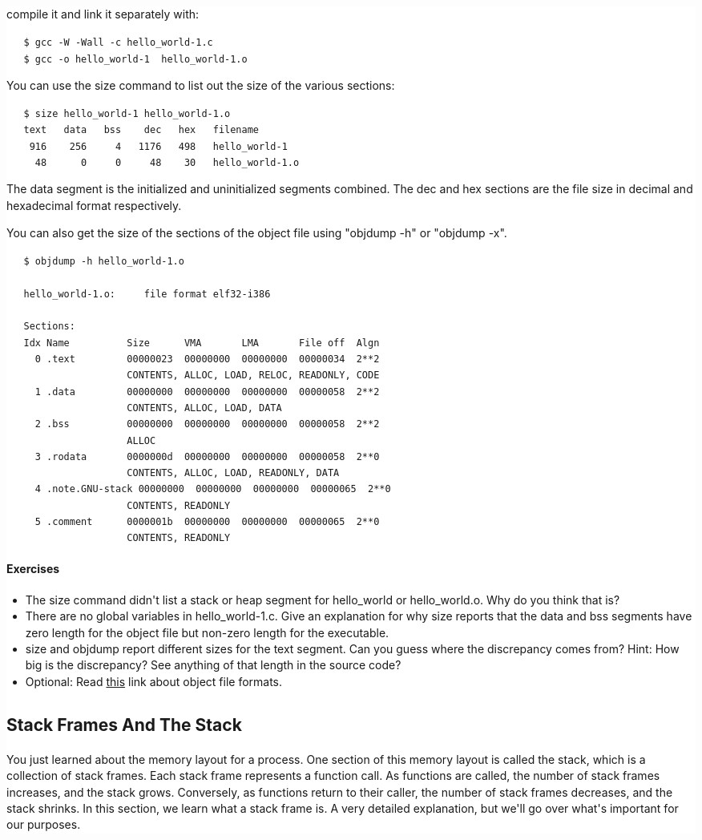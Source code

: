 compile it and link it separately with:
```
   $ gcc -W -Wall -c hello_world-1.c
   $ gcc -o hello_world-1  hello_world-1.o
```
You can use the size command to list out the size of the various sections:
```
   $ size hello_world-1 hello_world-1.o
   text   data   bss    dec   hex   filename
    916    256     4   1176   498   hello_world-1
     48      0     0     48    30   hello_world-1.o
```
The data segment is the initialized and uninitialized segments combined. The dec and hex sections are the file size in decimal and hexadecimal format respectively.

You can also get the size of the sections of the object file using "objdump -h" or "objdump -x".
```
   $ objdump -h hello_world-1.o

   hello_world-1.o:     file format elf32-i386

   Sections:
   Idx Name          Size      VMA       LMA       File off  Algn
     0 .text         00000023  00000000  00000000  00000034  2**2
                     CONTENTS, ALLOC, LOAD, RELOC, READONLY, CODE
     1 .data         00000000  00000000  00000000  00000058  2**2
                     CONTENTS, ALLOC, LOAD, DATA
     2 .bss          00000000  00000000  00000000  00000058  2**2
                     ALLOC
     3 .rodata       0000000d  00000000  00000000  00000058  2**0
                     CONTENTS, ALLOC, LOAD, READONLY, DATA
     4 .note.GNU-stack 00000000  00000000  00000000  00000065  2**0
                     CONTENTS, READONLY
     5 .comment      0000001b  00000000  00000000  00000065  2**0
                     CONTENTS, READONLY
```
#### Exercises
* The size command didn't list a stack or heap segment for hello_world or hello_world.o. Why do you think that is?
* There are no global variables in hello_world-1.c. Give an explanation for why size reports that the data and bss segments have zero length for the object file but non-zero length for the executable.
* size and objdump report different sizes for the text segment. Can you guess where the discrepancy comes from? Hint: How big is the discrepancy? See anything of that length in the source code?
* Optional: Read [this](https://en.wikipedia.org/wiki/Object_file) link about object file formats.

## Stack Frames And The Stack
You just learned about the memory layout for a process. One section of this memory layout is called the stack, which is a collection of stack frames. Each stack frame represents a function call. As functions are called, the number of stack frames increases, and the stack grows. Conversely, as functions return to their caller, the number of stack frames decreases, and the stack shrinks. In this section, we learn what a stack frame is. A very detailed explanation, but we'll go over what's important for our purposes.
